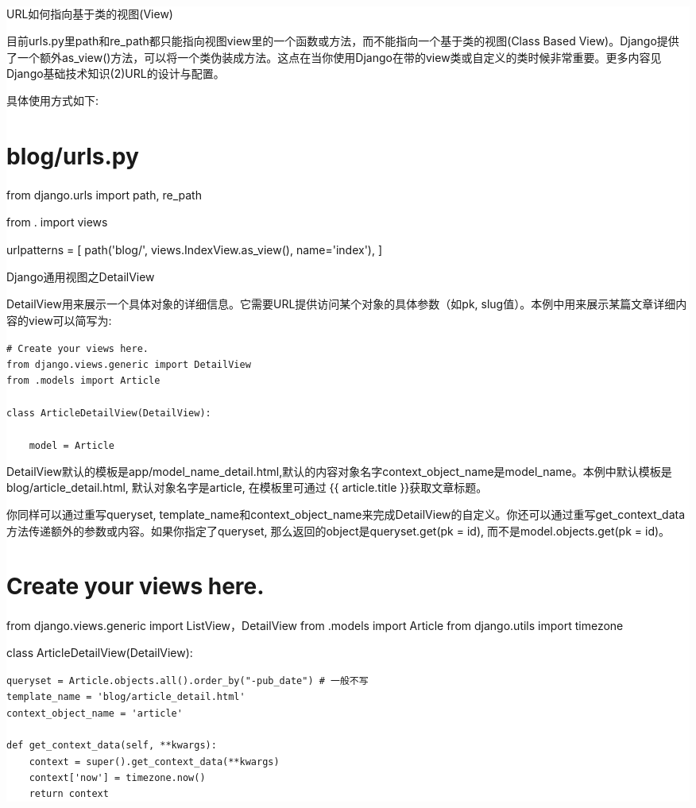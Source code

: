 
URL如何指向基于类的视图(View)



目前urls.py里path和re_path都只能指向视图view里的一个函数或方法，而不能指向一个基于类的视图(Class Based View)。Django提供了一个额外as_view()方法，可以将一个类伪装成方法。这点在当你使用Django在带的view类或自定义的类时候非常重要。更多内容见Django基础技术知识(2)URL的设计与配置。



具体使用方式如下:


# blog/urls.py
from django.urls import path, re_path

from . import views

urlpatterns = [
      path('blog/', views.IndexView.as_view(), name='index'),
]


Django通用视图之DetailView

DetailView用来展示一个具体对象的详细信息。它需要URL提供访问某个对象的具体参数（如pk, slug值）。本例中用来展示某篇文章详细内容的view可以简写为:


```
# Create your views here.
from django.views.generic import DetailView
from .models import Article

class ArticleDetailView(DetailView):

    model = Article
```

DetailView默认的模板是app/model_name_detail.html,默认的内容对象名字context_object_name是model_name。本例中默认模板是blog/article_detail.html, 默认对象名字是article, 在模板里可通过 {{ article.title }}获取文章标题。



你同样可以通过重写queryset, template_name和context_object_name来完成DetailView的自定义。你还可以通过重写get_context_data方法传递额外的参数或内容。如果你指定了queryset, 那么返回的object是queryset.get(pk = id), 而不是model.objects.get(pk = id)。

# Create your views here.
from django.views.generic import ListView，DetailView
from .models import Article
from django.utils import timezone

class ArticleDetailView(DetailView):

    queryset = Article.objects.all().order_by("-pub_date") # 一般不写
    template_name = 'blog/article_detail.html'
    context_object_name = 'article'

    def get_context_data(self, **kwargs):
        context = super().get_context_data(**kwargs)
        context['now'] = timezone.now()
        return context

